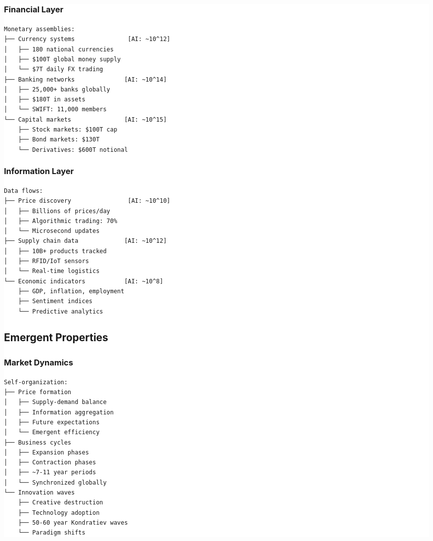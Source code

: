 ### Financial Layer
```
Monetary assemblies:
├── Currency systems               [AI: ~10^12]
│   ├── 180 national currencies
│   ├── $100T global money supply
│   └── $7T daily FX trading
├── Banking networks              [AI: ~10^14]
│   ├── 25,000+ banks globally
│   ├── $180T in assets
│   └── SWIFT: 11,000 members
└── Capital markets               [AI: ~10^15]
    ├── Stock markets: $100T cap
    ├── Bond markets: $130T
    └── Derivatives: $600T notional
```

### Information Layer
```
Data flows:
├── Price discovery                [AI: ~10^10]
│   ├── Billions of prices/day
│   ├── Algorithmic trading: 70%
│   └── Microsecond updates
├── Supply chain data             [AI: ~10^12]
│   ├── 10B+ products tracked
│   ├── RFID/IoT sensors
│   └── Real-time logistics
└── Economic indicators           [AI: ~10^8]
    ├── GDP, inflation, employment
    ├── Sentiment indices
    └── Predictive analytics
```

## Emergent Properties

### Market Dynamics
```
Self-organization:
├── Price formation
│   ├── Supply-demand balance
│   ├── Information aggregation
│   ├── Future expectations
│   └── Emergent efficiency
├── Business cycles
│   ├── Expansion phases
│   ├── Contraction phases
│   ├── ~7-11 year periods
│   └── Synchronized globally
└── Innovation waves
    ├── Creative destruction
    ├── Technology adoption
    ├── 50-60 year Kondratiev waves
    └── Paradigm shifts
```
